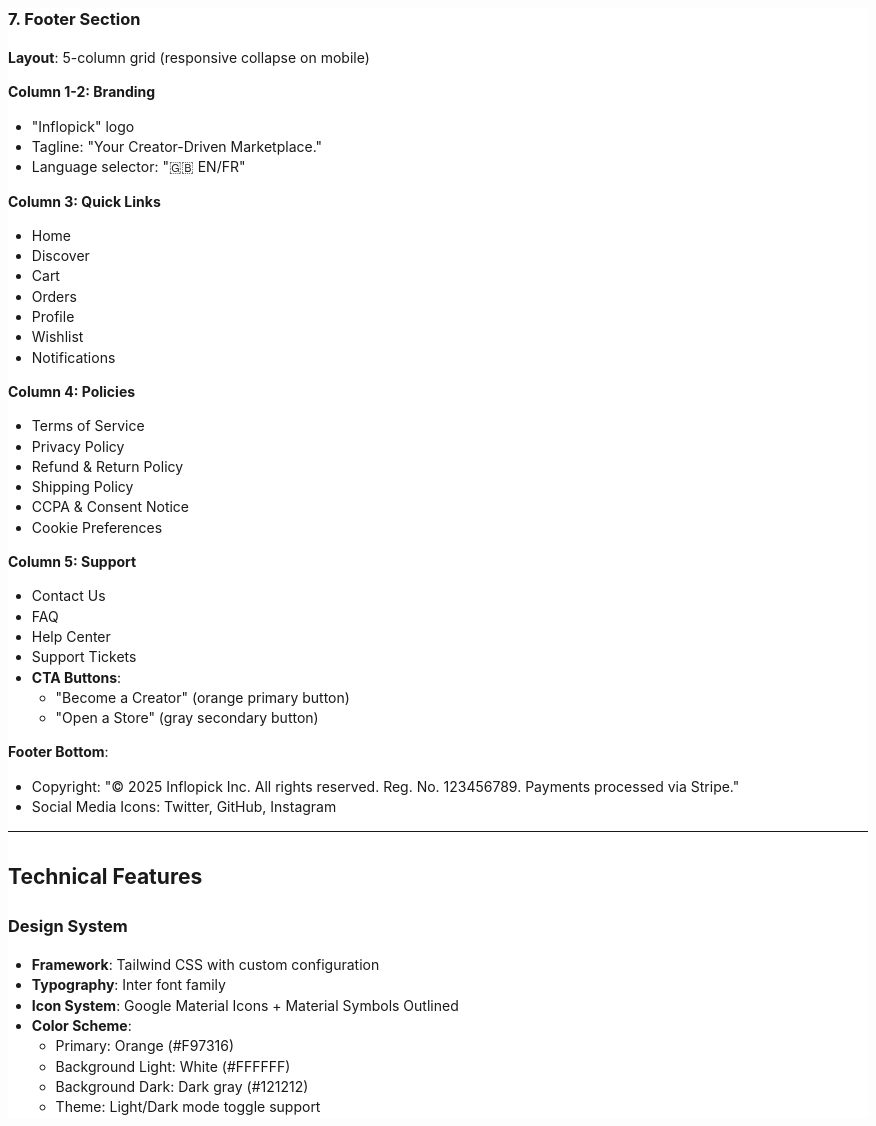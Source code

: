 
### 7. **Footer Section**
**Layout**: 5-column grid (responsive collapse on mobile)

**Column 1-2: Branding**
- "Inflopick" logo
- Tagline: "Your Creator-Driven Marketplace."
- Language selector: "🇬🇧 EN/FR"

**Column 3: Quick Links**
- Home
- Discover
- Cart
- Orders
- Profile
- Wishlist
- Notifications

**Column 4: Policies**
- Terms of Service
- Privacy Policy
- Refund & Return Policy
- Shipping Policy
- CCPA & Consent Notice
- Cookie Preferences

**Column 5: Support**
- Contact Us
- FAQ
- Help Center
- Support Tickets
- **CTA Buttons**:
  - "Become a Creator" (orange primary button)
  - "Open a Store" (gray secondary button)

**Footer Bottom**:
- Copyright: "© 2025 Inflopick Inc. All rights reserved. Reg. No. 123456789. Payments processed via Stripe."
- Social Media Icons: Twitter, GitHub, Instagram

---

## Technical Features

### Design System
- **Framework**: Tailwind CSS with custom configuration
- **Typography**: Inter font family
- **Icon System**: Google Material Icons + Material Symbols Outlined
- **Color Scheme**:
  - Primary: Orange (#F97316)
  - Background Light: White (#FFFFFF)
  - Background Dark: Dark gray (#121212)
  - Theme: Light/Dark mode toggle support
